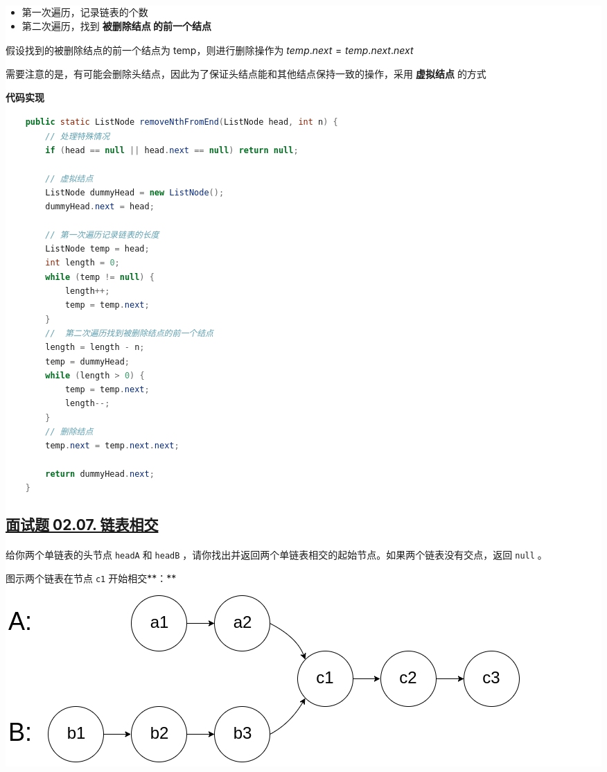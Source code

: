 - 第一次遍历，记录链表的个数
- 第二次遍历，找到 **被删除结点 的前一个结点**

假设找到的被删除结点的前一个结点为 temp，则进行删除操作为 $temp.next = temp.next.next$

需要注意的是，有可能会删除头结点，因此为了保证头结点能和其他结点保持一致的操作，采用 **虚拟结点** 的方式



**代码实现**

```java
    public static ListNode removeNthFromEnd(ListNode head, int n) {
        // 处理特殊情况
        if (head == null || head.next == null) return null;

        // 虚拟结点
        ListNode dummyHead = new ListNode();
        dummyHead.next = head;

        // 第一次遍历记录链表的长度
        ListNode temp = head;
        int length = 0;
        while (temp != null) {
            length++;
            temp = temp.next;
        }
        //  第二次遍历找到被删除结点的前一个结点
        length = length - n;
        temp = dummyHead;
        while (length > 0) {
            temp = temp.next;
            length--;
        }
        // 删除结点
        temp.next = temp.next.next;

        return dummyHead.next;
    }
```



## [面试题 02.07. 链表相交](https://leetcode.cn/problems/intersection-of-two-linked-lists-lcci/)

给你两个单链表的头节点 `headA` 和 `headB` ，请你找出并返回两个单链表相交的起始节点。如果两个链表没有交点，返回 `null` 。

图示两个链表在节点 `c1` 开始相交**：**

[![img](../.vuepress/public/assets/LeetCode/160_statement.png)](https://assets.leetcode-cn.com/aliyun-lc-upload/uploads/2018/12/14/160_statement.png)
